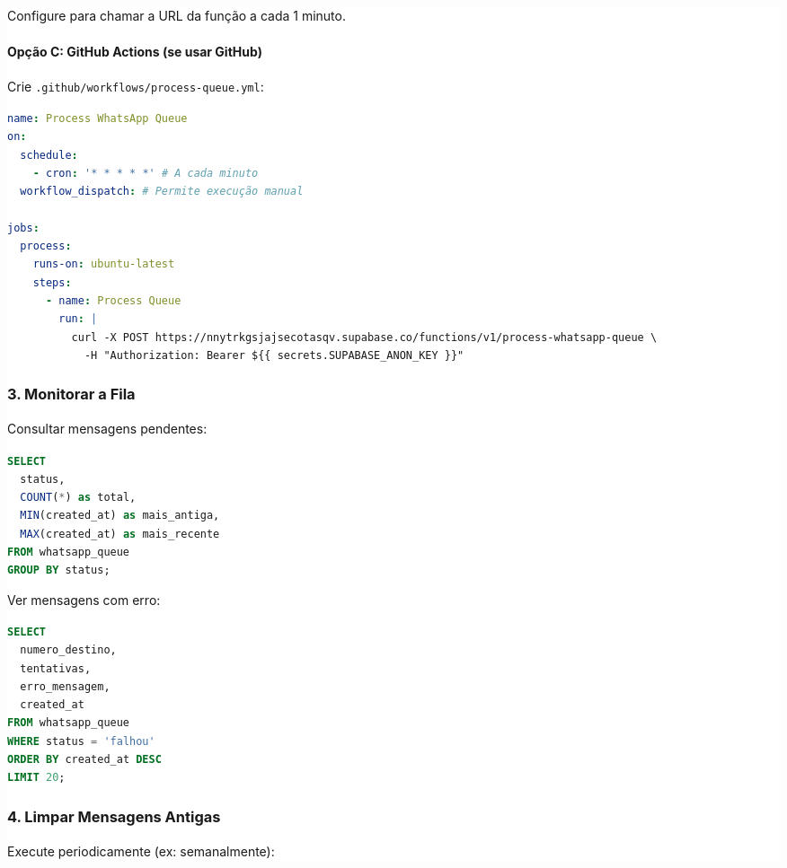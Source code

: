 Configure para chamar a URL da função a cada 1 minuto.

#### Opção C: GitHub Actions (se usar GitHub)

Crie `.github/workflows/process-queue.yml`:

```yaml
name: Process WhatsApp Queue
on:
  schedule:
    - cron: '* * * * *' # A cada minuto
  workflow_dispatch: # Permite execução manual

jobs:
  process:
    runs-on: ubuntu-latest
    steps:
      - name: Process Queue
        run: |
          curl -X POST https://nnytrkgsjajsecotasqv.supabase.co/functions/v1/process-whatsapp-queue \
            -H "Authorization: Bearer ${{ secrets.SUPABASE_ANON_KEY }}"
```

### 3. Monitorar a Fila

Consultar mensagens pendentes:

```sql
SELECT 
  status,
  COUNT(*) as total,
  MIN(created_at) as mais_antiga,
  MAX(created_at) as mais_recente
FROM whatsapp_queue
GROUP BY status;
```

Ver mensagens com erro:

```sql
SELECT 
  numero_destino,
  tentativas,
  erro_mensagem,
  created_at
FROM whatsapp_queue
WHERE status = 'falhou'
ORDER BY created_at DESC
LIMIT 20;
```

### 4. Limpar Mensagens Antigas

Execute periodicamente (ex: semanalmente):
